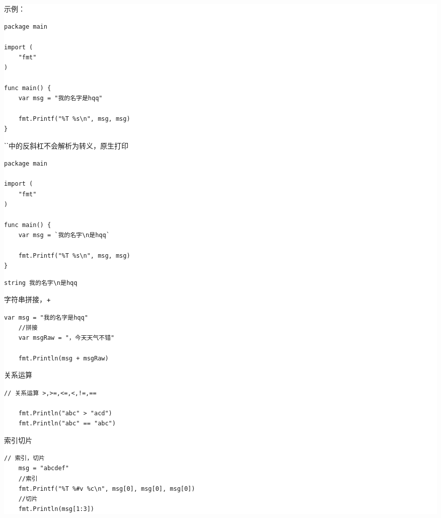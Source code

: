 示例：
```
package main

import (
	"fmt"
)

func main() {
	var msg = "我的名字是hqq"

	fmt.Printf("%T %s\n", msg, msg)
}
```
``中的反斜杠不会解析为转义，原生打印

```
package main

import (
	"fmt"
)

func main() {
	var msg = `我的名字\n是hqq`

	fmt.Printf("%T %s\n", msg, msg)
}
```

```
string 我的名字\n是hqq
```

字符串拼接，+

```
var msg = "我的名字是hqq"
	//拼接
	var msgRaw = "，今天天气不错"

	fmt.Println(msg + msgRaw)
```
关系运算

```
// 关系运算 >,>=,<=,<,!=,==

	fmt.Println("abc" > "acd")
	fmt.Println("abc" == "abc")
```
索引切片

```
// 索引，切片
	msg = "abcdef"
	//索引
	fmt.Printf("%T %#v %c\n", msg[0], msg[0], msg[0])
	//切片
	fmt.Println(msg[1:3])
```
